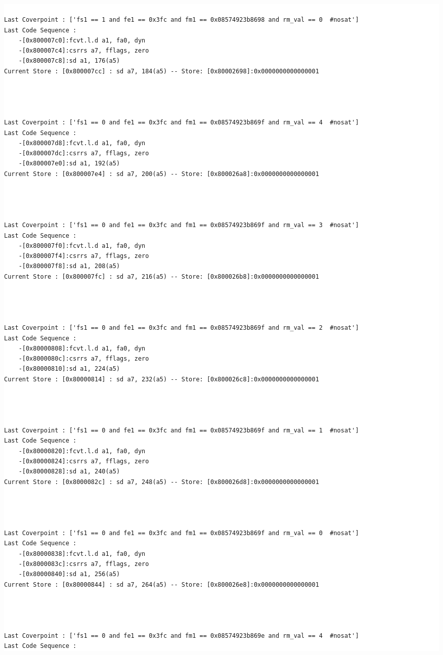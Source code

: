 ```

Last Coverpoint : ['fs1 == 1 and fe1 == 0x3fc and fm1 == 0x08574923b8698 and rm_val == 0  #nosat']
Last Code Sequence : 
	-[0x800007c0]:fcvt.l.d a1, fa0, dyn
	-[0x800007c4]:csrrs a7, fflags, zero
	-[0x800007c8]:sd a1, 176(a5)
Current Store : [0x800007cc] : sd a7, 184(a5) -- Store: [0x80002698]:0x0000000000000001




Last Coverpoint : ['fs1 == 0 and fe1 == 0x3fc and fm1 == 0x08574923b869f and rm_val == 4  #nosat']
Last Code Sequence : 
	-[0x800007d8]:fcvt.l.d a1, fa0, dyn
	-[0x800007dc]:csrrs a7, fflags, zero
	-[0x800007e0]:sd a1, 192(a5)
Current Store : [0x800007e4] : sd a7, 200(a5) -- Store: [0x800026a8]:0x0000000000000001




Last Coverpoint : ['fs1 == 0 and fe1 == 0x3fc and fm1 == 0x08574923b869f and rm_val == 3  #nosat']
Last Code Sequence : 
	-[0x800007f0]:fcvt.l.d a1, fa0, dyn
	-[0x800007f4]:csrrs a7, fflags, zero
	-[0x800007f8]:sd a1, 208(a5)
Current Store : [0x800007fc] : sd a7, 216(a5) -- Store: [0x800026b8]:0x0000000000000001




Last Coverpoint : ['fs1 == 0 and fe1 == 0x3fc and fm1 == 0x08574923b869f and rm_val == 2  #nosat']
Last Code Sequence : 
	-[0x80000808]:fcvt.l.d a1, fa0, dyn
	-[0x8000080c]:csrrs a7, fflags, zero
	-[0x80000810]:sd a1, 224(a5)
Current Store : [0x80000814] : sd a7, 232(a5) -- Store: [0x800026c8]:0x0000000000000001




Last Coverpoint : ['fs1 == 0 and fe1 == 0x3fc and fm1 == 0x08574923b869f and rm_val == 1  #nosat']
Last Code Sequence : 
	-[0x80000820]:fcvt.l.d a1, fa0, dyn
	-[0x80000824]:csrrs a7, fflags, zero
	-[0x80000828]:sd a1, 240(a5)
Current Store : [0x8000082c] : sd a7, 248(a5) -- Store: [0x800026d8]:0x0000000000000001




Last Coverpoint : ['fs1 == 0 and fe1 == 0x3fc and fm1 == 0x08574923b869f and rm_val == 0  #nosat']
Last Code Sequence : 
	-[0x80000838]:fcvt.l.d a1, fa0, dyn
	-[0x8000083c]:csrrs a7, fflags, zero
	-[0x80000840]:sd a1, 256(a5)
Current Store : [0x80000844] : sd a7, 264(a5) -- Store: [0x800026e8]:0x0000000000000001




Last Coverpoint : ['fs1 == 0 and fe1 == 0x3fc and fm1 == 0x08574923b869e and rm_val == 4  #nosat']
Last Code Sequence : 
```